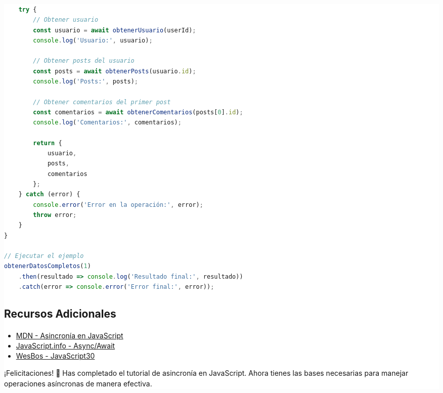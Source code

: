 ```javascript
    try {
        // Obtener usuario
        const usuario = await obtenerUsuario(userId);
        console.log('Usuario:', usuario);

        // Obtener posts del usuario
        const posts = await obtenerPosts(usuario.id);
        console.log('Posts:', posts);

        // Obtener comentarios del primer post
        const comentarios = await obtenerComentarios(posts[0].id);
        console.log('Comentarios:', comentarios);

        return {
            usuario,
            posts,
            comentarios
        };
    } catch (error) {
        console.error('Error en la operación:', error);
        throw error;
    }
}

// Ejecutar el ejemplo
obtenerDatosCompletos(1)
    .then(resultado => console.log('Resultado final:', resultado))
    .catch(error => console.error('Error final:', error));
```

## Recursos Adicionales
- [MDN - Asincronía en JavaScript](https://developer.mozilla.org/es/docs/Web/JavaScript/Reference/Global_Objects/Promise)
- [JavaScript.info - Async/Await](https://javascript.info/async-await)
- [WesBos - JavaScript30](https://javascript30.com/)

¡Felicitaciones! 🎉 Has completado el tutorial de asincronía en JavaScript. Ahora tienes las bases necesarias para manejar operaciones asíncronas de manera efectiva.
